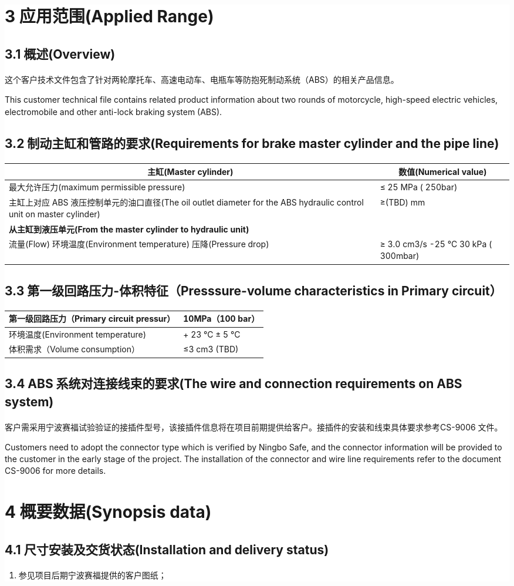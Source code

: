 
# 3 应用范围(Applied Range)

## 3.1 概述(Overview)

这个客户技术文件包含了针对两轮摩托车、高速电动车、电瓶车等防抱死制动系统（ABS）的相关产品信息。

This customer technical file contains related product information about two
rounds of motorcycle, high-speed electric vehicles, electromobile and other
anti-lock braking system (ABS).

## 3.2 制动主缸和管路的要求(Requirements for brake master cylinder and the pipe line)

| **主缸(Master cylinder)**                                                                                            | **数值(Numerical value)**            |
|----------------------------------------------------------------------------------------------------------------------|--------------------------------------|
| 最大允许压力(maximum permissible pressure)                                                                           | ≤ 25 MPa ( 250bar)                   |
| 主缸上对应 ABS 液压控制单元的油口直径(The oil outlet diameter for the ABS hydraulic control unit on master cylinder) | ≥(TBD) mm                            |
| **从主缸到液压单元(From the master cylinder to hydraulic unit)**                                                     |                                      |
| 流量(Flow) 环境温度(Environment temperature) 压降(Pressure drop)                                                     | ≥ 3.0 cm3/s -25 °C 30 kPa ( 300mbar) |

## 3.3 第一级回路压力-体积特征（Presssure-volume characteristics in Primary circuit）

| 第一级回路压力（Primary circuit pressur） | 10MPa（100 bar） |
|-------------------------------------------|------------------|
| 环境温度(Environment temperature)         | + 23 °C ± 5 °C   |
| 体积需求（Volume consumption）            | ≤3 cm3 (TBD)     |

## 3.4 ABS 系统对连接线束的要求(The wire and connection requirements on ABS system)

客户需采用宁波赛福试验验证的接插件型号，该接插件信息将在项目前期提供给客户。接插件的安装和线束具体要求参考CS-9006
文件。

Customers need to adopt the connector type which is verified by Ningbo Safe, and
the connector information will be provided to the customer in the early stage of
the project. The installation of the connector and wire line requirements refer
to the document CS-9006 for more details.

# 4 概要数据(Synopsis data)

## 4.1 尺寸安装及交货状态(Installation and delivery status)

1.  参见项目后期宁波赛福提供的客户图纸；
